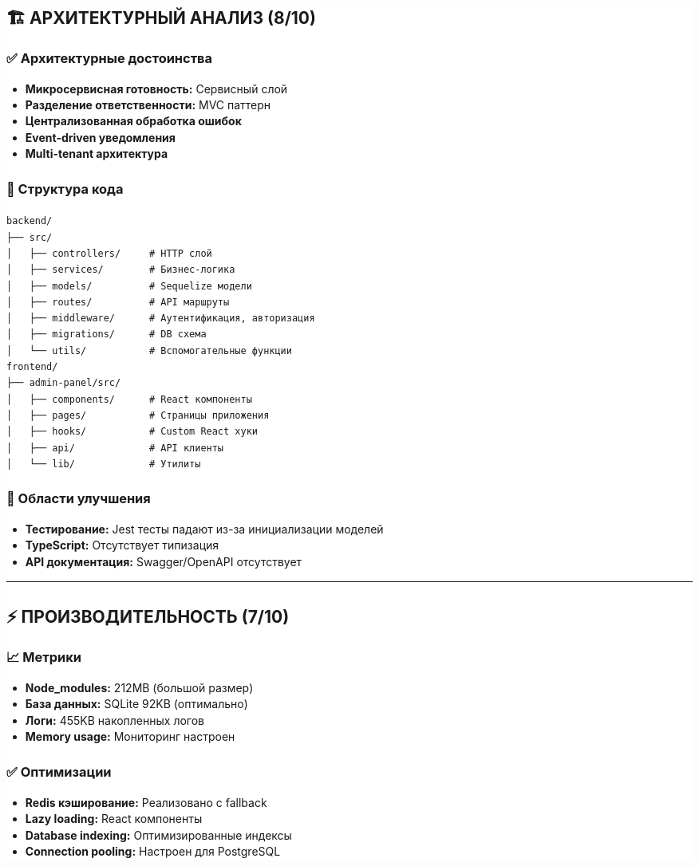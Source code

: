
## 🏗️ АРХИТЕКТУРНЫЙ АНАЛИЗ (8/10)

### ✅ Архитектурные достоинства
- **Микросервисная готовность:** Сервисный слой
- **Разделение ответственности:** MVC паттерн
- **Централизованная обработка ошибок** 
- **Event-driven уведомления**
- **Multi-tenant архитектура**

### 📁 Структура кода
```
backend/
├── src/
│   ├── controllers/     # HTTP слой
│   ├── services/        # Бизнес-логика
│   ├── models/          # Sequelize модели
│   ├── routes/          # API маршруты
│   ├── middleware/      # Аутентификация, авторизация
│   ├── migrations/      # DB схема
│   └── utils/           # Вспомогательные функции
frontend/
├── admin-panel/src/
│   ├── components/      # React компоненты
│   ├── pages/           # Страницы приложения
│   ├── hooks/           # Custom React хуки
│   ├── api/             # API клиенты
│   └── lib/             # Утилиты
```

### 🔧 Области улучшения
- **Тестирование:** Jest тесты падают из-за инициализации моделей
- **TypeScript:** Отсутствует типизация
- **API документация:** Swagger/OpenAPI отсутствует

---

## ⚡ ПРОИЗВОДИТЕЛЬНОСТЬ (7/10)

### 📈 Метрики
- **Node_modules:** 212MB (большой размер)
- **База данных:** SQLite 92KB (оптимально)
- **Логи:** 455KB накопленных логов
- **Memory usage:** Мониторинг настроен

### ✅ Оптимизации
- **Redis кэширование:** Реализовано с fallback
- **Lazy loading:** React компоненты
- **Database indexing:** Оптимизированные индексы
- **Connection pooling:** Настроен для PostgreSQL
